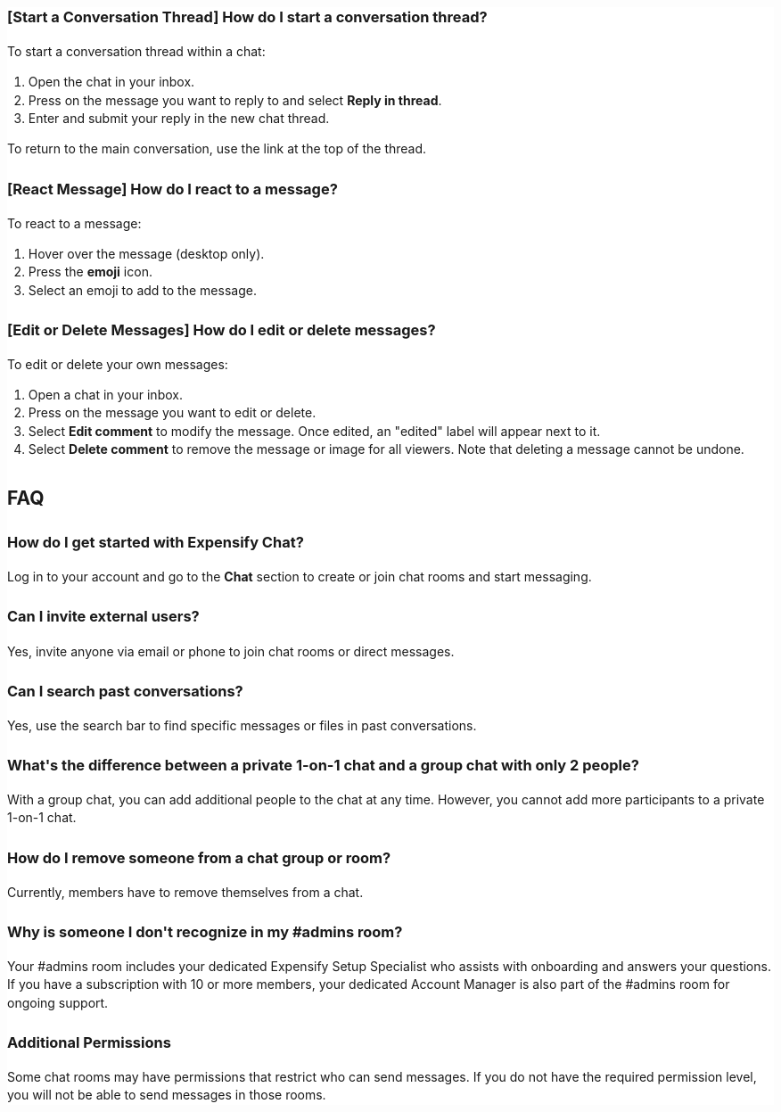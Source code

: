 ### [Start a Conversation Thread] How do I start a conversation thread?
To start a conversation thread within a chat:

1. Open the chat in your inbox.
2. Press on the message you want to reply to and select **Reply in thread**.
3. Enter and submit your reply in the new chat thread.

To return to the main conversation, use the link at the top of the thread.

### [React Message] How do I react to a message?
To react to a message:

1. Hover over the message (desktop only).
2. Press the **emoji** icon.
3. Select an emoji to add to the message.

### [Edit or Delete Messages] How do I edit or delete messages?
To edit or delete your own messages:

1. Open a chat in your inbox.
2. Press on the message you want to edit or delete.
3. Select **Edit comment** to modify the message. Once edited, an "edited" label will appear next to it.
4. Select **Delete comment** to remove the message or image for all viewers. Note that deleting a message cannot be undone.

## FAQ

### How do I get started with Expensify Chat?
Log in to your account and go to the **Chat** section to create or join chat rooms and start messaging.

### Can I invite external users?
Yes, invite anyone via email or phone to join chat rooms or direct messages.

### Can I search past conversations?
Yes, use the search bar to find specific messages or files in past conversations.

### What's the difference between a private 1-on-1 chat and a group chat with only 2 people?
With a group chat, you can add additional people to the chat at any time. However, you cannot add more participants to a private 1-on-1 chat.

### How do I remove someone from a chat group or room?
Currently, members have to remove themselves from a chat.

### Why is someone I don't recognize in my #admins room?
Your #admins room includes your dedicated Expensify Setup Specialist who assists with onboarding and answers your questions. If you have a subscription with 10 or more members, your dedicated Account Manager is also part of the #admins room for ongoing support.

### Additional Permissions
Some chat rooms may have permissions that restrict who can send messages. If you do not have the required permission level, you will not be able to send messages in those rooms.